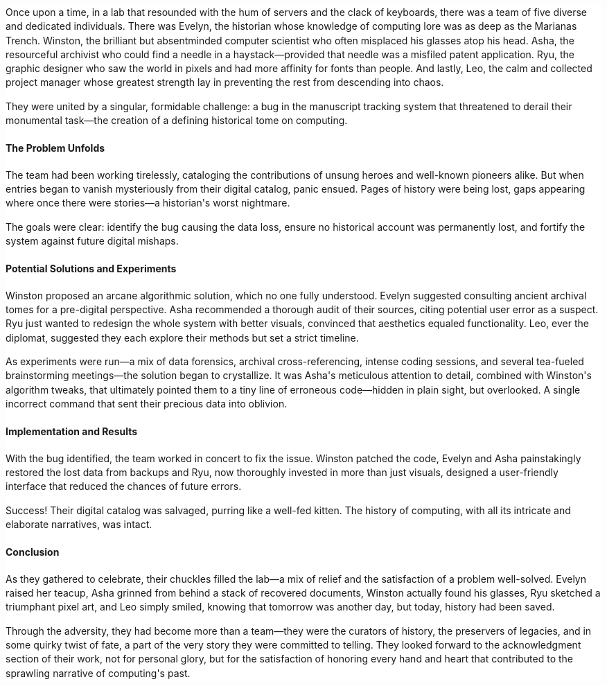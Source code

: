 Once upon a time, in a lab that resounded with the hum of servers and the clack of keyboards, there was a team of five diverse and dedicated individuals. There was Evelyn, the historian whose knowledge of computing lore was as deep as the Marianas Trench. Winston, the brilliant but absentminded computer scientist who often misplaced his glasses atop his head. Asha, the resourceful archivist who could find a needle in a haystack—provided that needle was a misfiled patent application. Ryu, the graphic designer who saw the world in pixels and had more affinity for fonts than people. And lastly, Leo, the calm and collected project manager whose greatest strength lay in preventing the rest from descending into chaos.

They were united by a singular, formidable challenge: a bug in the manuscript tracking system that threatened to derail their monumental task—the creation of a defining historical tome on computing.

#### The Problem Unfolds

The team had been working tirelessly, cataloging the contributions of unsung heroes and well-known pioneers alike. But when entries began to vanish mysteriously from their digital catalog, panic ensued. Pages of history were being lost, gaps appearing where once there were stories—a historian's worst nightmare.

The goals were clear: identify the bug causing the data loss, ensure no historical account was permanently lost, and fortify the system against future digital mishaps.

#### Potential Solutions and Experiments

Winston proposed an arcane algorithmic solution, which no one fully understood. Evelyn suggested consulting ancient archival tomes for a pre-digital perspective. Asha recommended a thorough audit of their sources, citing potential user error as a suspect. Ryu just wanted to redesign the whole system with better visuals, convinced that aesthetics equaled functionality. Leo, ever the diplomat, suggested they each explore their methods but set a strict timeline.

As experiments were run—a mix of data forensics, archival cross-referencing, intense coding sessions, and several tea-fueled brainstorming meetings—the solution began to crystallize. It was Asha's meticulous attention to detail, combined with Winston's algorithm tweaks, that ultimately pointed them to a tiny line of erroneous code—hidden in plain sight, but overlooked. A single incorrect command that sent their precious data into oblivion.

#### Implementation and Results

With the bug identified, the team worked in concert to fix the issue. Winston patched the code, Evelyn and Asha painstakingly restored the lost data from backups and Ryu, now thoroughly invested in more than just visuals, designed a user-friendly interface that reduced the chances of future errors.

Success! Their digital catalog was salvaged, purring like a well-fed kitten. The history of computing, with all its intricate and elaborate narratives, was intact.

#### Conclusion

As they gathered to celebrate, their chuckles filled the lab—a mix of relief and the satisfaction of a problem well-solved. Evelyn raised her teacup, Asha grinned from behind a stack of recovered documents, Winston actually found his glasses, Ryu sketched a triumphant pixel art, and Leo simply smiled, knowing that tomorrow was another day, but today, history had been saved.

Through the adversity, they had become more than a team—they were the curators of history, the preservers of legacies, and in some quirky twist of fate, a part of the very story they were committed to telling. They looked forward to the acknowledgment section of their work, not for personal glory, but for the satisfaction of honoring every hand and heart that contributed to the sprawling narrative of computing's past.
 